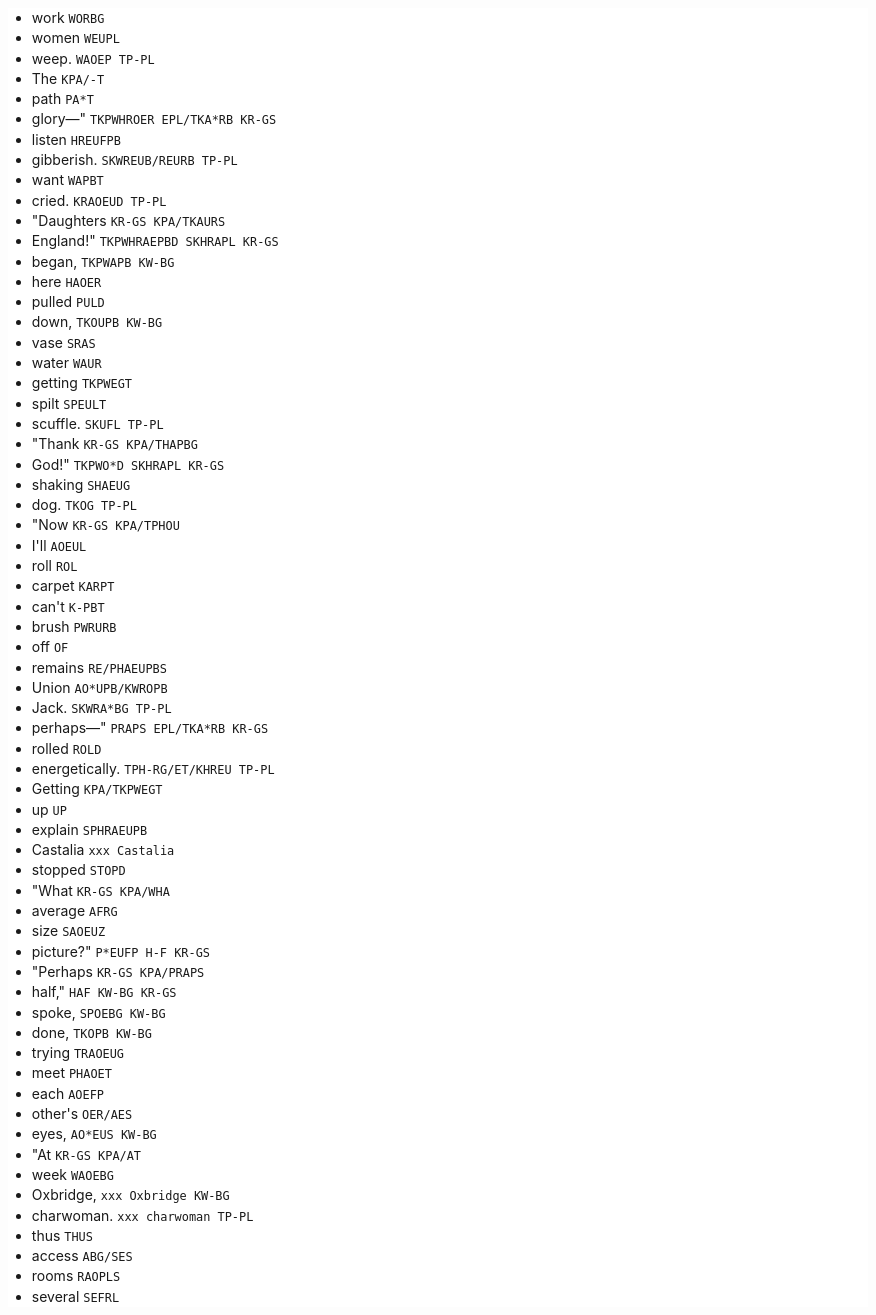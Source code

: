 * work `WORBG`
* women `WEUPL`
* weep. `WAOEP TP-PL`
* The `KPA/-T`
* path `PA*T`
* glory—" `TKPWHROER EPL/TKA*RB KR-GS`
* listen `HREUFPB`
* gibberish. `SKWREUB/REURB TP-PL`
* want `WAPBT`
* cried. `KRAOEUD TP-PL`
* "Daughters `KR-GS KPA/TKAURS`
* England!" `TKPWHRAEPBD SKHRAPL KR-GS`
* began, `TKPWAPB KW-BG`
* here `HAOER`
* pulled `PULD`
* down, `TKOUPB KW-BG`
* vase `SRAS`
* water `WAUR`
* getting `TKPWEGT`
* spilt `SPEULT`
* scuffle. `SKUFL TP-PL`
* "Thank `KR-GS KPA/THAPBG`
* God!" `TKPWO*D SKHRAPL KR-GS`
* shaking `SHAEUG`
* dog. `TKOG TP-PL`
* "Now `KR-GS KPA/TPHOU`
* I'll `AOEUL`
* roll `ROL`
* carpet `KARPT`
* can't `K-PBT`
* brush `PWRURB`
* off `OF`
* remains `RE/PHAEUPBS`
* Union `AO*UPB/KWROPB`
* Jack. `SKWRA*BG TP-PL`
* perhaps—" `PRAPS EPL/TKA*RB KR-GS`
* rolled `ROLD`
* energetically. `TPH-RG/ET/KHREU TP-PL`
* Getting `KPA/TKPWEGT`
* up `UP`
* explain `SPHRAEUPB`
* Castalia `xxx Castalia`
* stopped `STOPD`
* "What `KR-GS KPA/WHA`
* average `AFRG`
* size `SAOEUZ`
* picture?" `P*EUFP H-F KR-GS`
* "Perhaps `KR-GS KPA/PRAPS`
* half," `HAF KW-BG KR-GS`
* spoke, `SPOEBG KW-BG`
* done, `TKOPB KW-BG`
* trying `TRAOEUG`
* meet `PHAOET`
* each `AOEFP`
* other's `OER/AES`
* eyes, `AO*EUS KW-BG`
* "At `KR-GS KPA/AT`
* week `WAOEBG`
* Oxbridge, `xxx Oxbridge KW-BG`
* charwoman. `xxx charwoman TP-PL`
* thus `THUS`
* access `ABG/SES`
* rooms `RAOPLS`
* several `SEFRL`